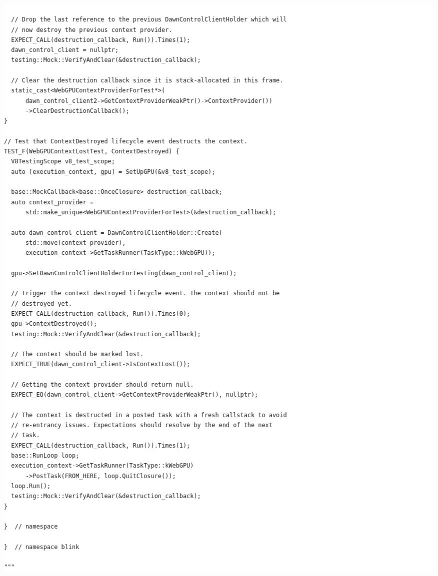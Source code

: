 ```

  // Drop the last reference to the previous DawnControlClientHolder which will
  // now destroy the previous context provider.
  EXPECT_CALL(destruction_callback, Run()).Times(1);
  dawn_control_client = nullptr;
  testing::Mock::VerifyAndClear(&destruction_callback);

  // Clear the destruction callback since it is stack-allocated in this frame.
  static_cast<WebGPUContextProviderForTest*>(
      dawn_control_client2->GetContextProviderWeakPtr()->ContextProvider())
      ->ClearDestructionCallback();
}

// Test that ContextDestroyed lifecycle event destructs the context.
TEST_F(WebGPUContextLostTest, ContextDestroyed) {
  V8TestingScope v8_test_scope;
  auto [execution_context, gpu] = SetUpGPU(&v8_test_scope);

  base::MockCallback<base::OnceClosure> destruction_callback;
  auto context_provider =
      std::make_unique<WebGPUContextProviderForTest>(&destruction_callback);

  auto dawn_control_client = DawnControlClientHolder::Create(
      std::move(context_provider),
      execution_context->GetTaskRunner(TaskType::kWebGPU));

  gpu->SetDawnControlClientHolderForTesting(dawn_control_client);

  // Trigger the context destroyed lifecycle event. The context should not be
  // destroyed yet.
  EXPECT_CALL(destruction_callback, Run()).Times(0);
  gpu->ContextDestroyed();
  testing::Mock::VerifyAndClear(&destruction_callback);

  // The context should be marked lost.
  EXPECT_TRUE(dawn_control_client->IsContextLost());

  // Getting the context provider should return null.
  EXPECT_EQ(dawn_control_client->GetContextProviderWeakPtr(), nullptr);

  // The context is destructed in a posted task with a fresh callstack to avoid
  // re-entrancy issues. Expectations should resolve by the end of the next
  // task.
  EXPECT_CALL(destruction_callback, Run()).Times(1);
  base::RunLoop loop;
  execution_context->GetTaskRunner(TaskType::kWebGPU)
      ->PostTask(FROM_HERE, loop.QuitClosure());
  loop.Run();
  testing::Mock::VerifyAndClear(&destruction_callback);
}

}  // namespace

}  // namespace blink

"""

```